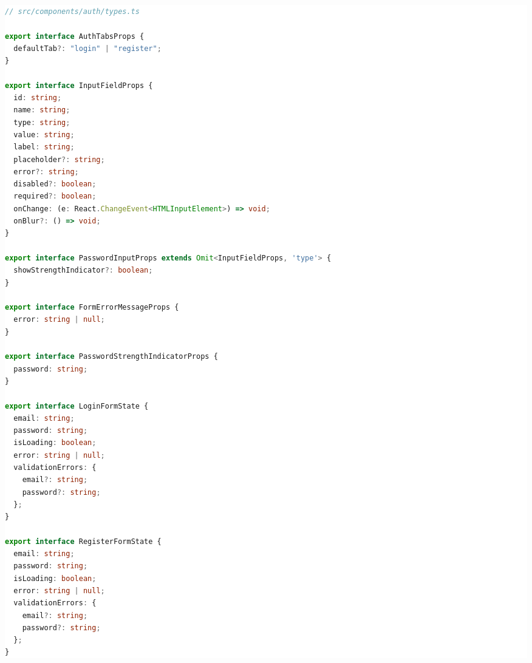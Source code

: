```typescript
// src/components/auth/types.ts

export interface AuthTabsProps {
  defaultTab?: "login" | "register";
}

export interface InputFieldProps {
  id: string;
  name: string;
  type: string;
  value: string;
  label: string;
  placeholder?: string;
  error?: string;
  disabled?: boolean;
  required?: boolean;
  onChange: (e: React.ChangeEvent<HTMLInputElement>) => void;
  onBlur?: () => void;
}

export interface PasswordInputProps extends Omit<InputFieldProps, 'type'> {
  showStrengthIndicator?: boolean;
}

export interface FormErrorMessageProps {
  error: string | null;
}

export interface PasswordStrengthIndicatorProps {
  password: string;
}

export interface LoginFormState {
  email: string;
  password: string;
  isLoading: boolean;
  error: string | null;
  validationErrors: {
    email?: string;
    password?: string;
  };
}

export interface RegisterFormState {
  email: string;
  password: string;
  isLoading: boolean;
  error: string | null;
  validationErrors: {
    email?: string;
    password?: string;
  };
}
```
